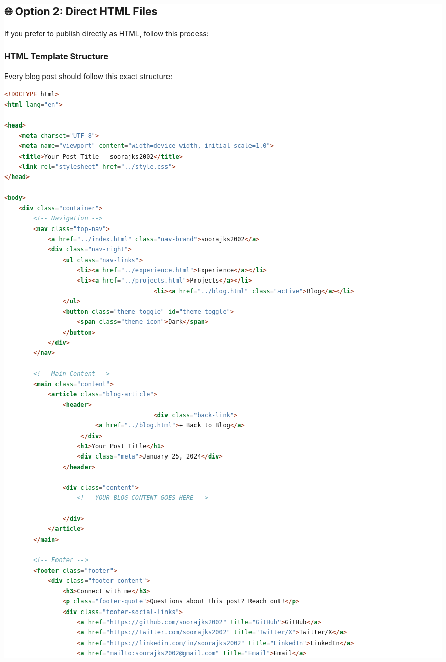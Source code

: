 ## 🌐 Option 2: Direct HTML Files

If you prefer to publish directly as HTML, follow this process:

### HTML Template Structure

Every blog post should follow this exact structure:

```html
<!DOCTYPE html>
<html lang="en">

<head>
    <meta charset="UTF-8">
    <meta name="viewport" content="width=device-width, initial-scale=1.0">
    <title>Your Post Title - soorajks2002</title>
    <link rel="stylesheet" href="../style.css">
</head>

<body>
    <div class="container">
        <!-- Navigation -->
        <nav class="top-nav">
            <a href="../index.html" class="nav-brand">soorajks2002</a>
            <div class="nav-right">
                <ul class="nav-links">
                    <li><a href="../experience.html">Experience</a></li>
                    <li><a href="../projects.html">Projects</a></li>
                                         <li><a href="../blog.html" class="active">Blog</a></li>
                </ul>
                <button class="theme-toggle" id="theme-toggle">
                    <span class="theme-icon">Dark</span>
                </button>
            </div>
        </nav>

        <!-- Main Content -->
        <main class="content">
            <article class="blog-article">
                <header>
                                         <div class="back-link">
                         <a href="../blog.html">← Back to Blog</a>
                     </div>
                    <h1>Your Post Title</h1>
                    <div class="meta">January 25, 2024</div>
                </header>

                <div class="content">
                    <!-- YOUR BLOG CONTENT GOES HERE -->
                    
                </div>
            </article>
        </main>

        <!-- Footer -->
        <footer class="footer">
            <div class="footer-content">
                <h3>Connect with me</h3>
                <p class="footer-quote">Questions about this post? Reach out!</p>
                <div class="footer-social-links">
                    <a href="https://github.com/soorajks2002" title="GitHub">GitHub</a>
                    <a href="https://twitter.com/soorajks2002" title="Twitter/X">Twitter/X</a>
                    <a href="https://linkedin.com/in/soorajks2002" title="LinkedIn">LinkedIn</a>
                    <a href="mailto:soorajks2002@gmail.com" title="Email">Email</a>
```